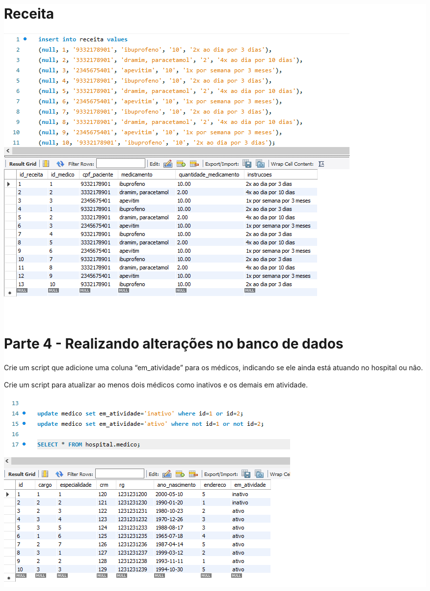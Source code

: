 # Receita
<img src='receita.png'/>


# Parte 4 - Realizando alterações no banco de dados

<p> Crie um script que adicione uma coluna “em_atividade” para os médicos, indicando se ele ainda está atuando no hospital ou não. 

Crie um script para atualizar ao menos dois médicos como inativos e os demais em atividade. </p>



<img src='update.png'/>
<br>